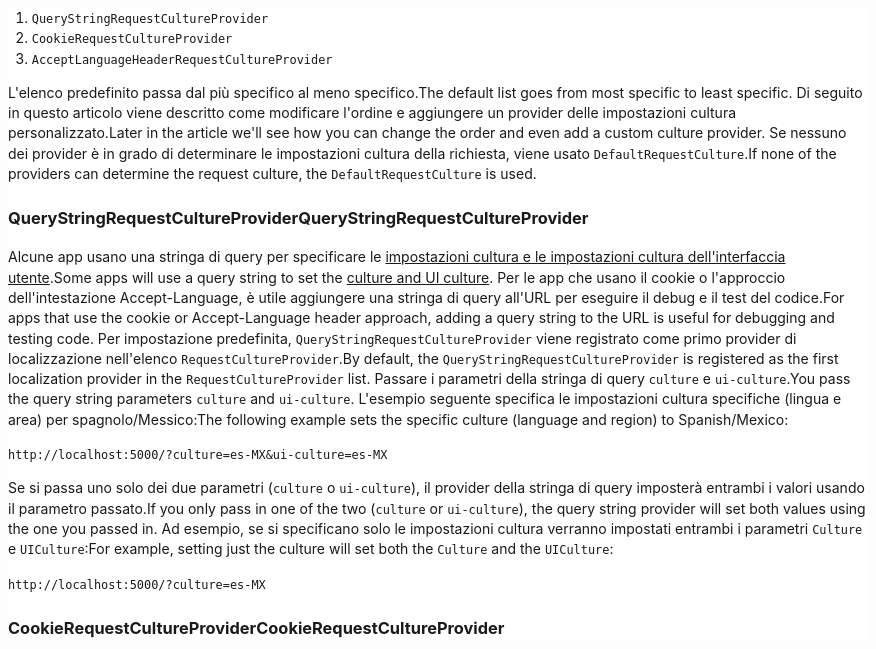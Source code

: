 1. `QueryStringRequestCultureProvider`
2. `CookieRequestCultureProvider`
3. `AcceptLanguageHeaderRequestCultureProvider`

<span data-ttu-id="acb13-322">L'elenco predefinito passa dal più specifico al meno specifico.</span><span class="sxs-lookup"><span data-stu-id="acb13-322">The default list goes from most specific to least specific.</span></span> <span data-ttu-id="acb13-323">Di seguito in questo articolo viene descritto come modificare l'ordine e aggiungere un provider delle impostazioni cultura personalizzato.</span><span class="sxs-lookup"><span data-stu-id="acb13-323">Later in the article we'll see how you can change the order and even add a custom culture provider.</span></span> <span data-ttu-id="acb13-324">Se nessuno dei provider è in grado di determinare le impostazioni cultura della richiesta, viene usato `DefaultRequestCulture`.</span><span class="sxs-lookup"><span data-stu-id="acb13-324">If none of the providers can determine the request culture, the `DefaultRequestCulture` is used.</span></span>

### <a name="querystringrequestcultureprovider"></a><span data-ttu-id="acb13-325">QueryStringRequestCultureProvider</span><span class="sxs-lookup"><span data-stu-id="acb13-325">QueryStringRequestCultureProvider</span></span>

<span data-ttu-id="acb13-326">Alcune app usano una stringa di query per specificare le [impostazioni cultura e le impostazioni cultura dell'interfaccia utente](https://msdn.microsoft.com/library/system.globalization.cultureinfo.aspx).</span><span class="sxs-lookup"><span data-stu-id="acb13-326">Some apps will use a query string to set the [culture and UI culture](https://msdn.microsoft.com/library/system.globalization.cultureinfo.aspx).</span></span> <span data-ttu-id="acb13-327">Per le app che usano il cookie o l'approccio dell'intestazione Accept-Language, è utile aggiungere una stringa di query all'URL per eseguire il debug e il test del codice.</span><span class="sxs-lookup"><span data-stu-id="acb13-327">For apps that use the cookie or Accept-Language header approach, adding a query string to the URL is useful for debugging and testing code.</span></span> <span data-ttu-id="acb13-328">Per impostazione predefinita, `QueryStringRequestCultureProvider` viene registrato come primo provider di localizzazione nell'elenco `RequestCultureProvider`.</span><span class="sxs-lookup"><span data-stu-id="acb13-328">By default, the `QueryStringRequestCultureProvider` is registered as the first localization provider in the `RequestCultureProvider` list.</span></span> <span data-ttu-id="acb13-329">Passare i parametri della stringa di query `culture` e `ui-culture`.</span><span class="sxs-lookup"><span data-stu-id="acb13-329">You pass the query string parameters `culture` and `ui-culture`.</span></span> <span data-ttu-id="acb13-330">L'esempio seguente specifica le impostazioni cultura specifiche (lingua e area) per spagnolo/Messico:</span><span class="sxs-lookup"><span data-stu-id="acb13-330">The following example sets the specific culture (language and region) to Spanish/Mexico:</span></span>

   `http://localhost:5000/?culture=es-MX&ui-culture=es-MX`

<span data-ttu-id="acb13-331">Se si passa uno solo dei due parametri (`culture` o `ui-culture`), il provider della stringa di query imposterà entrambi i valori usando il parametro passato.</span><span class="sxs-lookup"><span data-stu-id="acb13-331">If you only pass in one of the two (`culture` or `ui-culture`), the query string provider will set both values using the one you passed in.</span></span> <span data-ttu-id="acb13-332">Ad esempio, se si specificano solo le impostazioni cultura verranno impostati entrambi i parametri `Culture` e `UICulture`:</span><span class="sxs-lookup"><span data-stu-id="acb13-332">For example, setting just the culture will set both the `Culture` and the `UICulture`:</span></span>

   `http://localhost:5000/?culture=es-MX`

### <a name="cookierequestcultureprovider"></a><span data-ttu-id="acb13-333">CookieRequestCultureProvider</span><span class="sxs-lookup"><span data-stu-id="acb13-333">CookieRequestCultureProvider</span></span>
